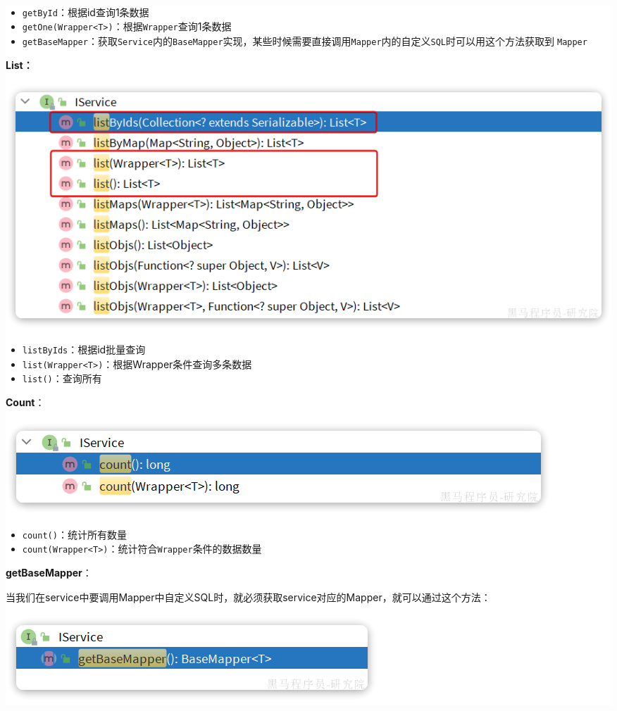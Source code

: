 - `getById`：根据id查询1条数据
- `getOne(Wrapper<T>)`：根据`Wrapper`查询1条数据
- `getBaseMapper`：获取`Service`内的`BaseMapper`实现，某些时候需要直接调用`Mapper`内的自定义`SQL`时可以用这个方法获取到
  `Mapper`

**List：**

![img](assets/1688176798210-d60284da-3862-422b-9621-2eec6b77c7ee.png)

- `listByIds`：根据id批量查询
- `list(Wrapper<T>)`：根据Wrapper条件查询多条数据
- `list()`：查询所有

**Count**：

![img](assets/1688176988135-5c605f58-87f5-42de-8613-ba3e7f7c36b4.png)

- `count()`：统计所有数量
- `count(Wrapper<T>)`：统计符合`Wrapper`条件的数据数量

**getBaseMapper**：

当我们在service中要调用Mapper中自定义SQL时，就必须获取service对应的Mapper，就可以通过这个方法：

![img](assets/1689651515691-7a4ff31d-e73e-443e-a088-62af40589fa5.png)
